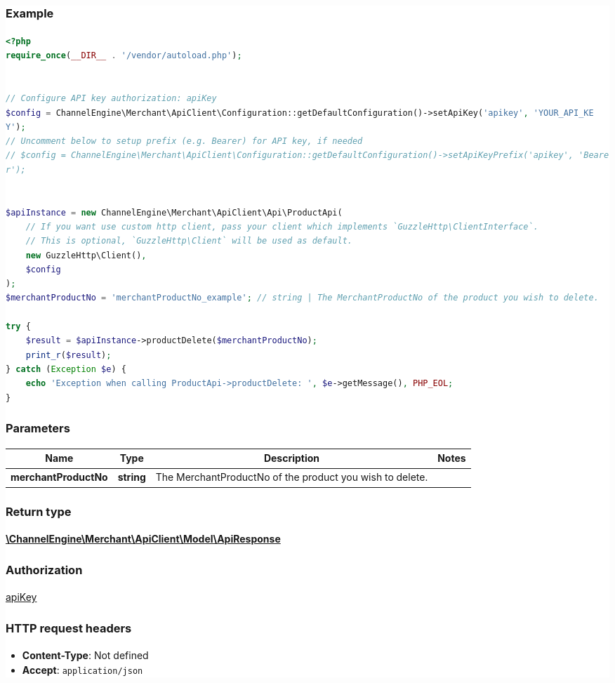 ### Example

```php
<?php
require_once(__DIR__ . '/vendor/autoload.php');


// Configure API key authorization: apiKey
$config = ChannelEngine\Merchant\ApiClient\Configuration::getDefaultConfiguration()->setApiKey('apikey', 'YOUR_API_KEY');
// Uncomment below to setup prefix (e.g. Bearer) for API key, if needed
// $config = ChannelEngine\Merchant\ApiClient\Configuration::getDefaultConfiguration()->setApiKeyPrefix('apikey', 'Bearer');


$apiInstance = new ChannelEngine\Merchant\ApiClient\Api\ProductApi(
    // If you want use custom http client, pass your client which implements `GuzzleHttp\ClientInterface`.
    // This is optional, `GuzzleHttp\Client` will be used as default.
    new GuzzleHttp\Client(),
    $config
);
$merchantProductNo = 'merchantProductNo_example'; // string | The MerchantProductNo of the product you wish to delete.

try {
    $result = $apiInstance->productDelete($merchantProductNo);
    print_r($result);
} catch (Exception $e) {
    echo 'Exception when calling ProductApi->productDelete: ', $e->getMessage(), PHP_EOL;
}
```

### Parameters

| Name | Type | Description  | Notes |
| ------------- | ------------- | ------------- | ------------- |
| **merchantProductNo** | **string**| The MerchantProductNo of the product you wish to delete. | |

### Return type

[**\ChannelEngine\Merchant\ApiClient\Model\ApiResponse**](../Model/ApiResponse.md)

### Authorization

[apiKey](../../README.md#apiKey)

### HTTP request headers

- **Content-Type**: Not defined
- **Accept**: `application/json`
